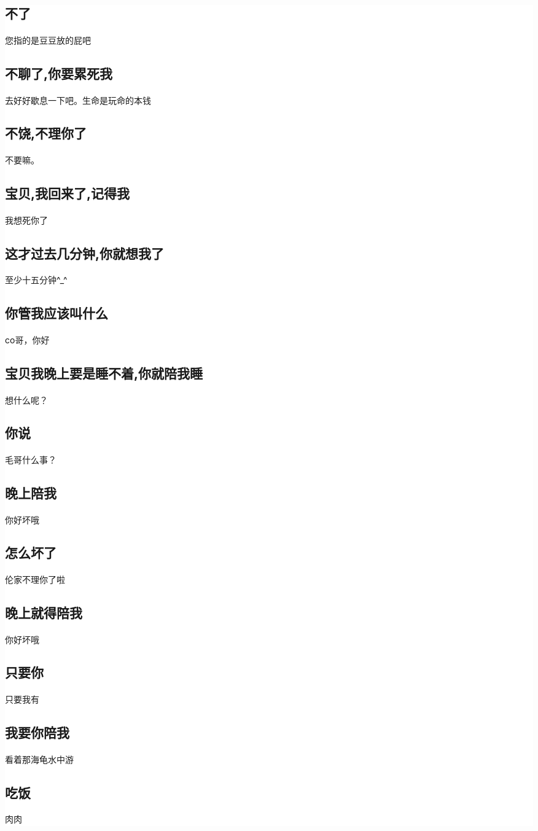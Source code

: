 ## 不了
您指的是豆豆放的屁吧

## 不聊了,你要累死我
去好好歇息一下吧。生命是玩命的本钱

## 不饶,不理你了
不要嘛。

## 宝贝,我回来了,记得我
我想死你了

## 这才过去几分钟,你就想我了
至少十五分钟^_^

## 你管我应该叫什么
co哥，你好

## 宝贝我晚上要是睡不着,你就陪我睡
想什么呢？

## 你说
毛哥什么事？

## 晚上陪我
你好坏哦

## 怎么坏了
伦家不理你了啦

## 晚上就得陪我
你好坏哦

## 只要你
只要我有

## 我要你陪我
看着那海龟水中游

## 吃饭
肉肉

